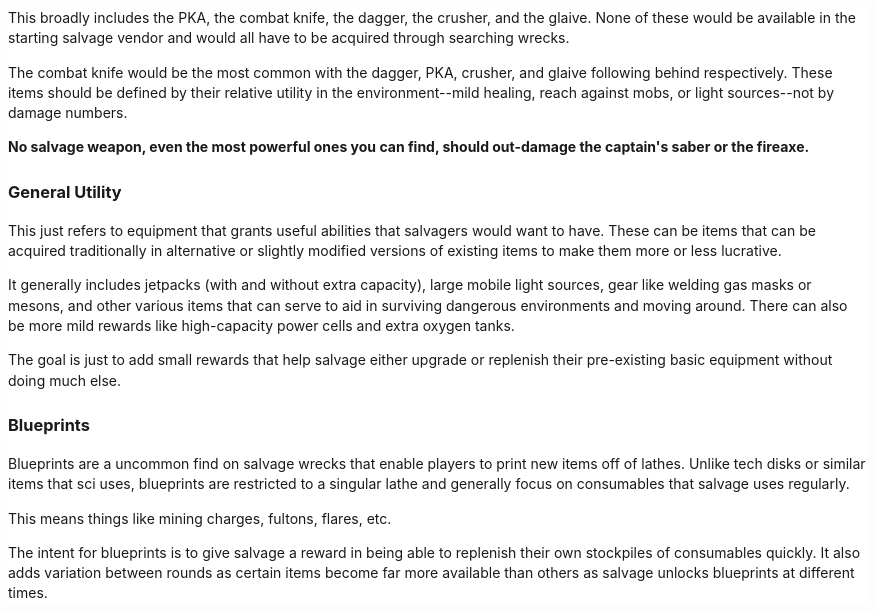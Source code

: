 This broadly includes the PKA, the combat knife, the dagger, the crusher, and the glaive.
None of these would be available in the starting salvage vendor and would all have to be acquired through searching wrecks.

The combat knife would be the most common with the dagger, PKA, crusher, and glaive following behind respectively.
These items should be defined by their relative utility in the environment--mild healing, reach against mobs, or light sources--not by damage numbers.

**No salvage weapon, even the most powerful ones you can find, should out-damage the captain's saber or the fireaxe.**

### General Utility

This just refers to equipment that grants useful abilities that salvagers would want to have.
These can be items that can be acquired traditionally in alternative or slightly modified versions of existing items to make them more or less lucrative.

It generally includes jetpacks (with and without extra capacity), large mobile light sources, gear like welding gas masks or mesons, and other various items that can serve to aid in surviving dangerous environments and moving around.
There can also be more mild rewards like high-capacity power cells and extra oxygen tanks.

The goal is just to add small rewards that help salvage either upgrade or replenish their pre-existing basic equipment without doing much else.

### Blueprints

Blueprints are a uncommon find on salvage wrecks that enable players to print new items off of lathes.
Unlike tech disks or similar items that sci uses, blueprints are restricted to a singular lathe and generally focus on consumables that salvage uses regularly.

This means things like mining charges, fultons, flares, etc.

The intent for blueprints is to give salvage a reward in being able to replenish their own stockpiles of consumables quickly.
It also adds variation between rounds as certain items become far more available than others as salvage unlocks blueprints at different times.